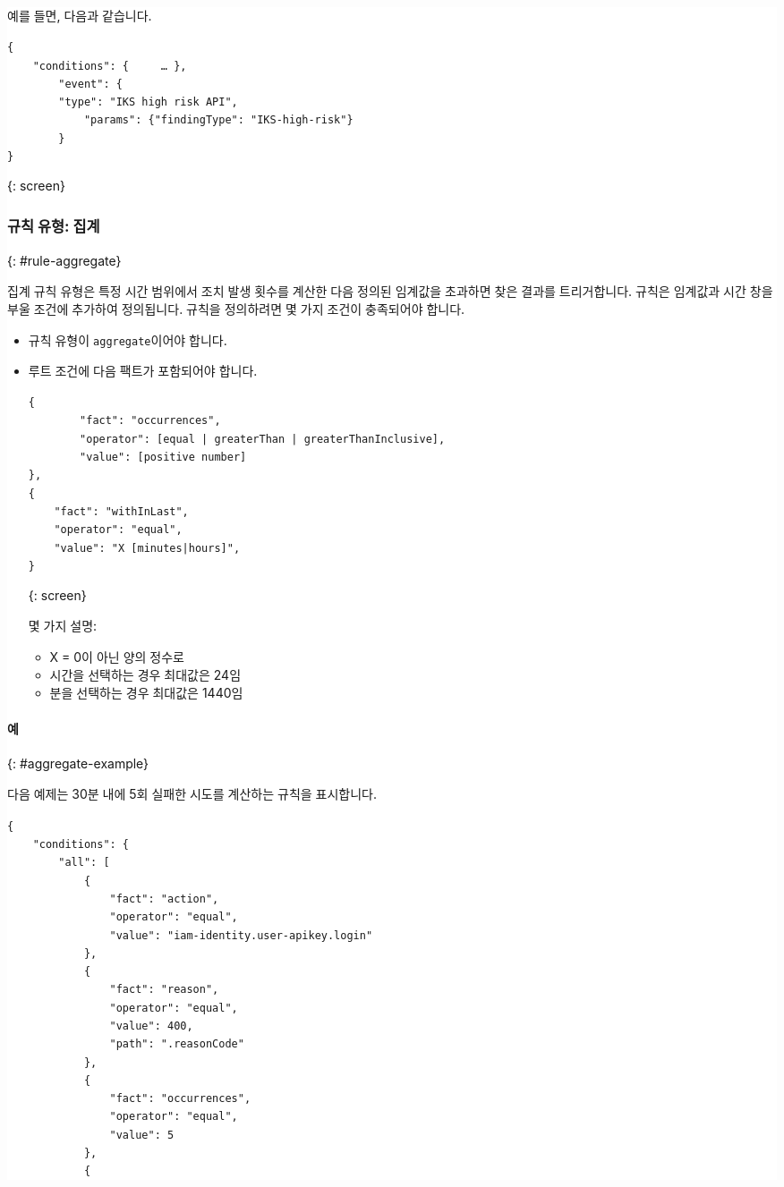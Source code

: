 예를 들면, 다음과 같습니다.

```
{
	"conditions": { 	… },
		"event": {
		"type": "IKS high risk API",
			"params": {"findingType": "IKS-high-risk"}
		}
}
```
{: screen}


### 규칙 유형: 집계
{: #rule-aggregate}

집계 규칙 유형은 특정 시간 범위에서 조치 발생 횟수를 계산한 다음 정의된 임계값을 초과하면 찾은 결과를 트리거합니다. 규칙은 임계값과 시간 창을 부울 조건에 추가하여 정의됩니다. 규칙을 정의하려면 몇 가지 조건이 충족되어야 합니다.

* 규칙 유형이 `aggregate`이어야 합니다.
* 루트 조건에 다음 팩트가 포함되어야 합니다.

	```
	{
			"fact": "occurrences",
			"operator": [equal | greaterThan | greaterThanInclusive],
			"value": [positive number]
	},
	{
	    "fact": "withInLast",
	    "operator": "equal",
	    "value": "X [minutes|hours]",
	}
	```
	{: screen}

	몇 가지 설명:
	* X = 0이 아닌 양의 정수로
	* 시간을 선택하는 경우 최대값은 24임
	* 분을 선택하는 경우 최대값은 1440임

#### 예
{: #aggregate-example}

다음 예제는 30분 내에 5회 실패한 시도를 계산하는 규칙을 표시합니다.

```
{
    "conditions": {
        "all": [
            {
                "fact": "action",
                "operator": "equal",
                "value": "iam-identity.user-apikey.login"
            },
            {
                "fact": "reason",
                "operator": "equal",
                "value": 400,
                "path": ".reasonCode"
            },
            {
                "fact": "occurrences",
                "operator": "equal",
                "value": 5
            },
            {
```